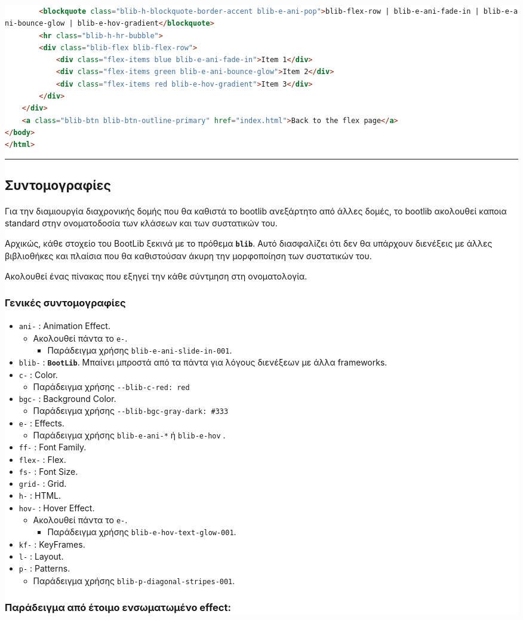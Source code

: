 ```html
        <blockquote class="blib-h-blockquote-border-accent blib-e-ani-pop">blib-flex-row | blib-e-ani-fade-in | blib-e-ani-bounce-glow | blib-e-hov-gradient</blockquote>
        <hr class="blib-h-hr-bubble">
        <div class="blib-flex blib-flex-row">
            <div class="flex-items blue blib-e-ani-fade-in">Item 1</div>
            <div class="flex-items green blib-e-ani-bounce-glow">Item 2</div>
            <div class="flex-items red blib-e-hov-gradient">Item 3</div>
        </div>
    </div>
    <a class="blib-btn blib-btn-outline-primary" href="index.html">Back to the flex page</a>
</body>
</html>
```

---

## Συντομογραφίες

Για την διαμιουργία διαχρονικής δομής που θα καθιστά το bootlib ανεξάρτητο από άλλες δομές, το bootlib ακολουθεί καποια standard στην ονοματοδοσία των κλάσεων και των συστατικών του.

Αρχικώς, κάθε στοχείο του BootLib ξεκινά με το πρόθεμα **`blib`**. Αυτό διασφαλίζει ότι δεν θα υπάρχουν διενέξεις με άλλες βιβλιοθήκες και πλαίσια που θα καθιστούσαν άκυρη την μορφοποίηση των συστατικών του.

Ακολουθεί ένας πίνακας που εξηγεί την κάθε σύντμηση στη ονοματολογία.

### Γενικές συντομογραφίες
- `ani-` : Animation Effect. 
   - Ακολουθεί πάντα το `e-`.  
      - Παράδειγμα χρήσης `blib-e-ani-slide-in-001`.
- `blib-` : **`BootLib`**. Μπαίνει μπροστά από τα πάντα για λόγους διενέξεων με άλλα frameworks.
- `c-` : Color. 
   - Παράδειγμα χρήσης `--blib-c-red: red`
- `bgc-` : Background Color. 
   - Παράδειγμα χρήσης `--blib-bgc-gray-dark: #333`
- `e-` : Effects.
   - Παράδειγμα χρήσης `blib-e-ani-*` ή `blib-e-hov` .
- `ff-` : Font Family.
- `flex-` : Flex.
- `fs-` : Font Size.
- `grid-` : Grid.
- `h-` : HTML.
- `hov-` : Hover Effect. 
   - Ακολουθεί πάντα το `e-`.
      - Παράδειγμα χρήσης `blib-e-hov-text-glow-001`.
- `kf-` : KeyFrames.
- `l-` : Layout.
- `p-` : Patterns. 
   - Παράδειγμα χρήσης `blib-p-diagonal-stripes-001`.

### Παράδειγμα από έτοιμο ενσωματωμένο effect:

